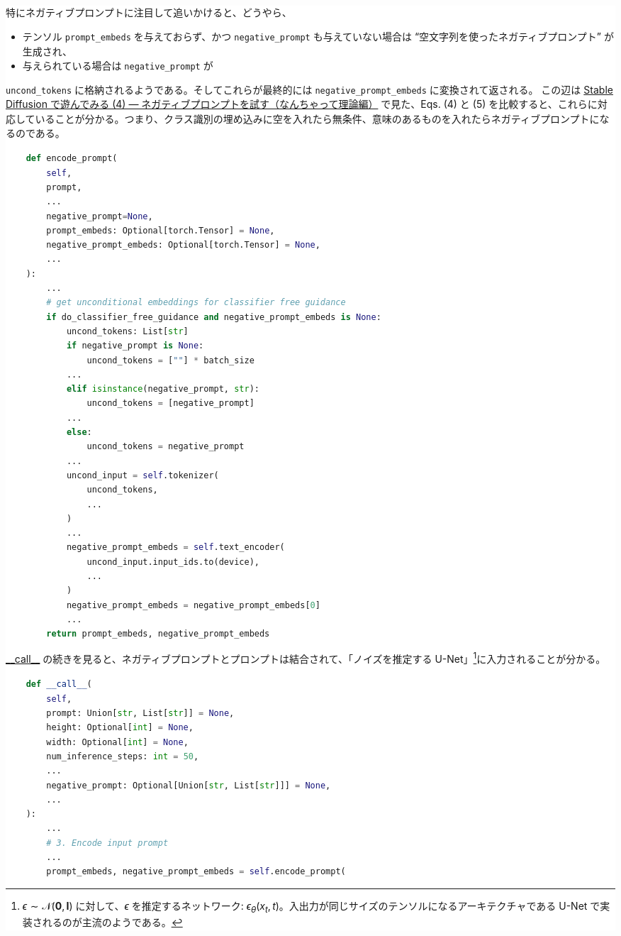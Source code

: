 特にネガティブプロンプトに注目して追いかけると、どうやら、

- テンソル `prompt_embeds` を与えておらず、かつ `negative_prompt` も与えていない場合は “空文字列を使ったネガティブプロンプト” が生成され、
- 与えられている場合は `negative_prompt` が

`uncond_tokens` に格納されるようである。そしてこれらが最終的には `negative_prompt_embeds` に変換されて返される。
この辺は [Stable Diffusion で遊んでみる (4) — ネガティブプロンプトを試す（なんちゃって理論編）](/derwind/articles/dwd-stable-diffusion04) で見た、Eqs. (4) と (5) を比較すると、これらに対応していることが分かる。つまり、クラス識別の埋め込みに空を入れたら無条件、意味のあるものを入れたらネガティブプロンプトになるのである。

```python
    def encode_prompt(
        self,
        prompt,
        ...
        negative_prompt=None,
        prompt_embeds: Optional[torch.Tensor] = None,
        negative_prompt_embeds: Optional[torch.Tensor] = None,
        ...
    ):
        ...
        # get unconditional embeddings for classifier free guidance
        if do_classifier_free_guidance and negative_prompt_embeds is None:
            uncond_tokens: List[str]
            if negative_prompt is None:
                uncond_tokens = [""] * batch_size
            ...
            elif isinstance(negative_prompt, str):
                uncond_tokens = [negative_prompt]
            ...
            else:
                uncond_tokens = negative_prompt
            ...
            uncond_input = self.tokenizer(
                uncond_tokens,
                ...
            )
            ...
            negative_prompt_embeds = self.text_encoder(
                uncond_input.input_ids.to(device),
                ...
            )
            negative_prompt_embeds = negative_prompt_embeds[0]
            ...
        return prompt_embeds, negative_prompt_embeds
```

[\_\_call\_\_](https://github.com/huggingface/diffusers/blob/v0.29.2/src/diffusers/pipelines/stable_diffusion/pipeline_stable_diffusion.py#L756-L1067) の続きを見ると、ネガティブプロンプトとプロンプトは結合されて、「ノイズを推定する U-Net」[^3]に入力されることが分かる。

[^3]: $\epsilon \sim \mathcal{N}(\mathbf{0}, \mathbf{I})$ に対して、$\epsilon$ を推定するネットワーク: $\epsilon_\theta (x_t, t)$。入出力が同じサイズのテンソルになるアーキテクチャである U-Net で実装されるのが主流のようである。

```python
    def __call__(
        self,
        prompt: Union[str, List[str]] = None,
        height: Optional[int] = None,
        width: Optional[int] = None,
        num_inference_steps: int = 50,
        ...
        negative_prompt: Optional[Union[str, List[str]]] = None,
        ...
    ):
        ...
        # 3. Encode input prompt
        ...
        prompt_embeds, negative_prompt_embeds = self.encode_prompt(
```

[^1]: 通常はテキスト → 画像だと思うので、画像 → テキストの方向なので inversion というところだろうか。GAN inversion[^2] にヒントを得ているようだ。
[^2]: GAN インバージョン (GAN inversion) とは、事前に訓練された敵対的生成ネットワーク (GAN) の潜在空間に画像をマッピングするプロセスである。簡単に言うと、特定の実画像に対して、GANのジェネレーターを通して生成される画像が元の画像と非常に似ているような潜在ベクトル（GANの入力空間での表現）を見つけることを指す。(by ChatGPT-4o)